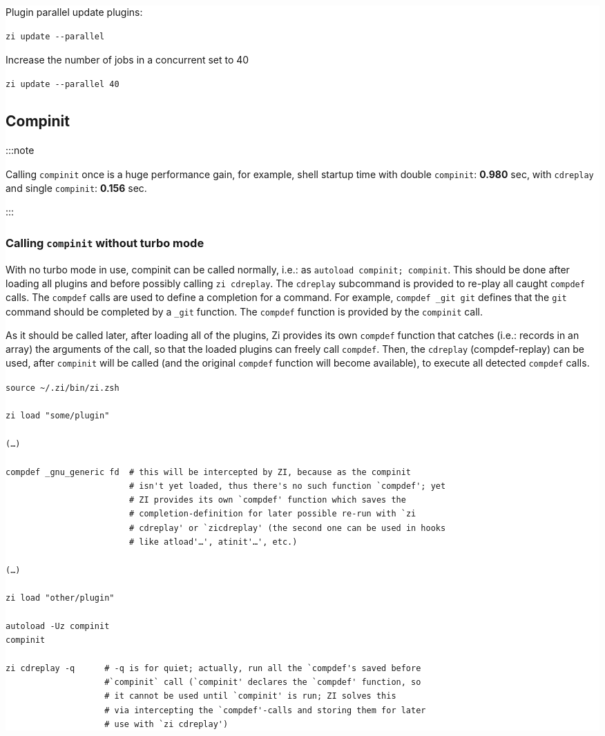 Plugin parallel update plugins:

```shell
zi update --parallel
```

Increase the number of jobs in a concurrent set to 40

```shell
zi update --parallel 40
```

## Compinit

:::note

Calling `compinit` once is a huge performance gain, for example, shell startup time with double `compinit`: **0.980** sec, with `cdreplay` and single `compinit`: **0.156** sec.

:::

### Calling `compinit` without turbo mode

With no turbo mode in use, compinit can be called normally, i.e.: as `autoload compinit; compinit`. This should be done after loading all plugins and before possibly calling `zi cdreplay`. The `cdreplay` subcommand is provided to re-play all caught `compdef` calls. The `compdef` calls are used to define a completion for a command. For example, `compdef _git git` defines that the `git` command should be completed by a `_git` function. The `compdef` function is provided by the `compinit` call.

As it should be called later, after loading all of the plugins, Zi provides its own `compdef` function that catches (i.e.: records in an array) the arguments of the call, so that the loaded plugins can freely call `compdef`. Then, the `cdreplay` (compdef-replay) can be used, after `compinit` will be called (and the original `compdef` function will become available), to execute all detected `compdef` calls.

```shell title="~/.zshrc" showLineNumbers
source ~/.zi/bin/zi.zsh

zi load "some/plugin"

(…)

compdef _gnu_generic fd  # this will be intercepted by ZI, because as the compinit
                         # isn't yet loaded, thus there's no such function `compdef'; yet
                         # ZI provides its own `compdef' function which saves the
                         # completion-definition for later possible re-run with `zi
                         # cdreplay' or `zicdreplay' (the second one can be used in hooks
                         # like atload'…', atinit'…', etc.)

(…)

zi load "other/plugin"

autoload -Uz compinit
compinit

zi cdreplay -q      # -q is for quiet; actually, run all the `compdef's saved before
                    #`compinit` call (`compinit' declares the `compdef' function, so
                    # it cannot be used until `compinit' is run; ZI solves this
                    # via intercepting the `compdef'-calls and storing them for later
                    # use with `zi cdreplay')
```
